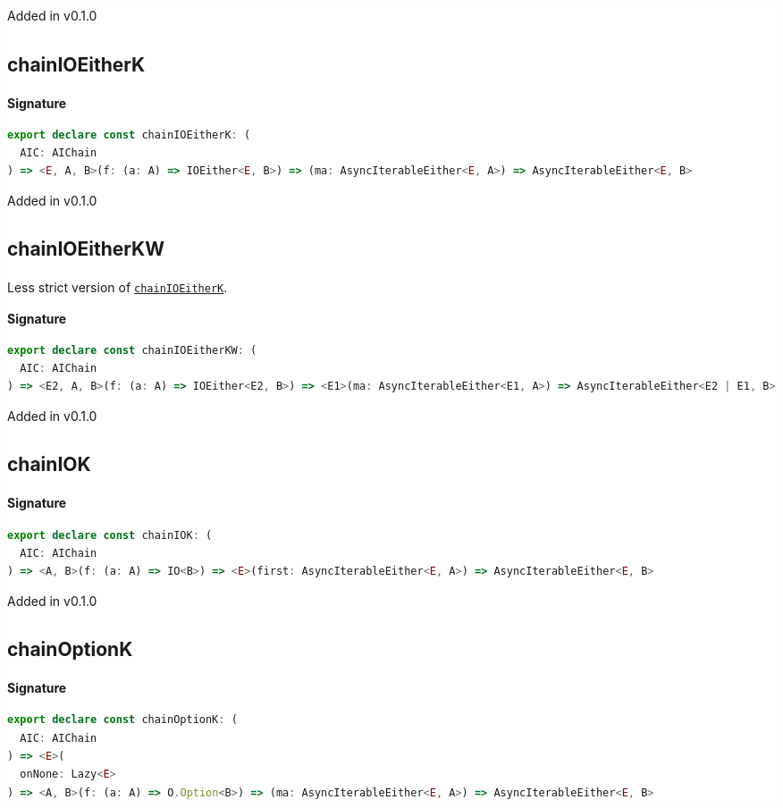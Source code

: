 Added in v0.1.0

## chainIOEitherK

**Signature**

```ts
export declare const chainIOEitherK: (
  AIC: AIChain
) => <E, A, B>(f: (a: A) => IOEither<E, B>) => (ma: AsyncIterableEither<E, A>) => AsyncIterableEither<E, B>
```

Added in v0.1.0

## chainIOEitherKW

Less strict version of [`chainIOEitherK`](#chainioeitherk).

**Signature**

```ts
export declare const chainIOEitherKW: (
  AIC: AIChain
) => <E2, A, B>(f: (a: A) => IOEither<E2, B>) => <E1>(ma: AsyncIterableEither<E1, A>) => AsyncIterableEither<E2 | E1, B>
```

Added in v0.1.0

## chainIOK

**Signature**

```ts
export declare const chainIOK: (
  AIC: AIChain
) => <A, B>(f: (a: A) => IO<B>) => <E>(first: AsyncIterableEither<E, A>) => AsyncIterableEither<E, B>
```

Added in v0.1.0

## chainOptionK

**Signature**

```ts
export declare const chainOptionK: (
  AIC: AIChain
) => <E>(
  onNone: Lazy<E>
) => <A, B>(f: (a: A) => O.Option<B>) => (ma: AsyncIterableEither<E, A>) => AsyncIterableEither<E, B>
```
